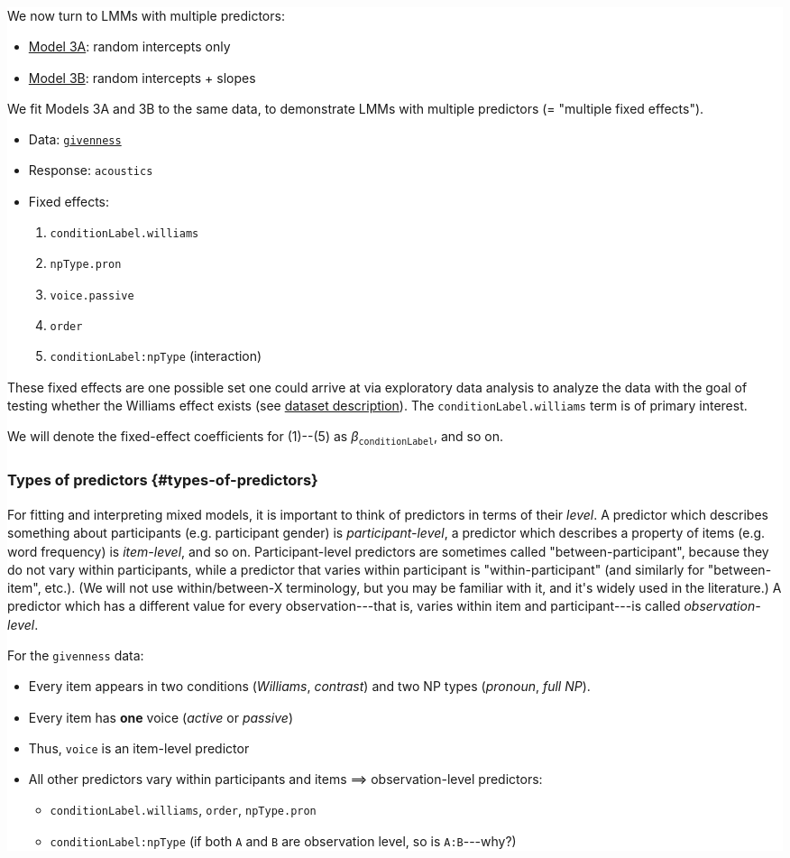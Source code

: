 We now turn to LMMs with multiple predictors:

* [Model 3A](#c6model3A): random intercepts only
    
* [Model 3B](#c6model3B): random intercepts + slopes

We fit Models 3A and 3B to the same data, to demonstrate LMMs with multiple predictors (= "multiple fixed effects").

* Data: [`givenness`](#givedata)

* Response: `acoustics`

* Fixed effects:

    1. `conditionLabel.williams`
    
    2. `npType.pron`
    
    3. `voice.passive`
    
    4. `order`
    
    5. `conditionLabel:npType` (interaction)


These fixed effects are one possible set one could arrive at via exploratory data analysis to analyze the data with the goal of testing whether the Williams effect exists (see [dataset description](#givedata)).  The `conditionLabel.williams` term is of primary interest.



We will denote the fixed-effect coefficients for (1)--(5) as $\beta_{\texttt{conditionLabel}}$, and so on.

### Types of predictors {#types-of-predictors}

For fitting and interpreting mixed models, it is important to think of predictors in terms of their *level*.  A predictor which describes something about participants (e.g. participant gender) is *participant-level*, a predictor which describes a property of items (e.g. word frequency) is *item-level*, and so on.  Participant-level predictors are sometimes called "between-participant", because they do not vary within participants, while a predictor that varies within participant is "within-participant" (and similarly for "between-item", etc.). (We will not use within/between-X terminology, but you may be familiar with it, and it's widely used in the literature.)   A predictor which has a different value for every observation---that is, varies within item and participant---is called *observation-level*.

For the `givenness` data:

* Every item appears in two conditions (*Williams*, *contrast*) and two NP types (*pronoun*, *full NP*).

* Every item has **one** voice (*active* or *passive*)

* Thus, `voice` is an item-level predictor

* All other predictors vary within participants and items $\implies$ observation-level predictors:

    + `conditionLabel.williams`, `order`, `npType.pron`
  
    + `conditionLabel:npType` (if both `A` and `B` are observation level, so is `A:B`---why?)
